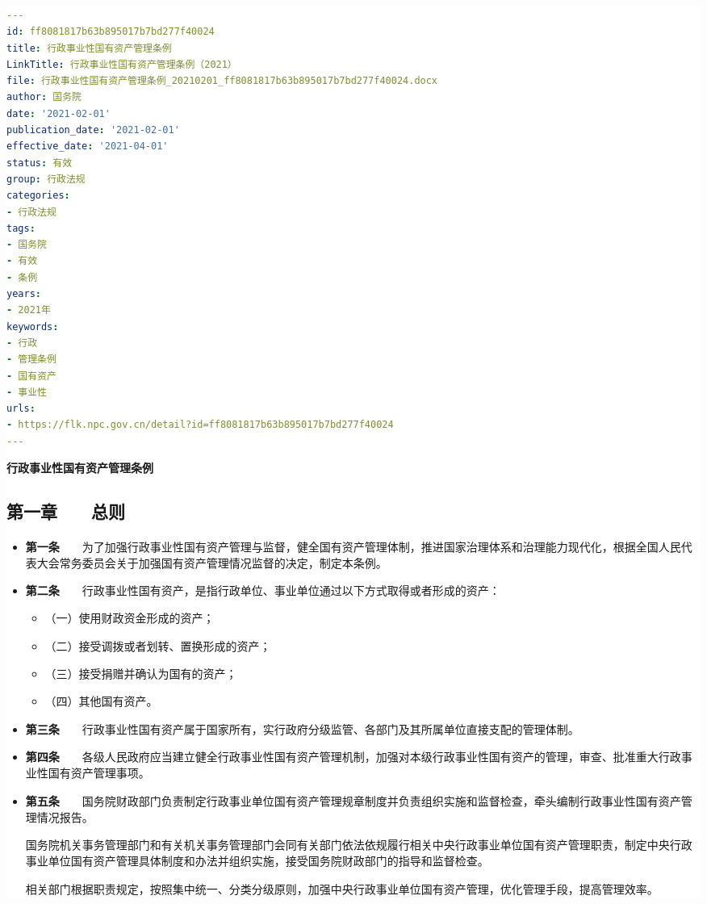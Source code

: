 ```yaml
---
id: ff8081817b63b895017b7bd277f40024
title: 行政事业性国有资产管理条例
LinkTitle: 行政事业性国有资产管理条例（2021）
file: 行政事业性国有资产管理条例_20210201_ff8081817b63b895017b7bd277f40024.docx
author: 国务院
date: '2021-02-01'
publication_date: '2021-02-01'
effective_date: '2021-04-01'
status: 有效
group: 行政法规
categories:
- 行政法规
tags:
- 国务院
- 有效
- 条例
years:
- 2021年
keywords:
- 行政
- 管理条例
- 国有资产
- 事业性
urls:
- https://flk.npc.gov.cn/detail?id=ff8081817b63b895017b7bd277f40024
---
```


**行政事业性国有资产管理条例**

## 第一章　　总则

- **第一条**　　为了加强行政事业性国有资产管理与监督，健全国有资产管理体制，推进国家治理体系和治理能力现代化，根据全国人民代表大会常务委员会关于加强国有资产管理情况监督的决定，制定本条例。

- **第二条**　　行政事业性国有资产，是指行政单位、事业单位通过以下方式取得或者形成的资产：

  - （一）使用财政资金形成的资产；

  - （二）接受调拨或者划转、置换形成的资产；

  - （三）接受捐赠并确认为国有的资产；

  - （四）其他国有资产。

- **第三条**　　行政事业性国有资产属于国家所有，实行政府分级监管、各部门及其所属单位直接支配的管理体制。

- **第四条**　　各级人民政府应当建立健全行政事业性国有资产管理机制，加强对本级行政事业性国有资产的管理，审查、批准重大行政事业性国有资产管理事项。

- **第五条**　　国务院财政部门负责制定行政事业单位国有资产管理规章制度并负责组织实施和监督检查，牵头编制行政事业性国有资产管理情况报告。

  国务院机关事务管理部门和有关机关事务管理部门会同有关部门依法依规履行相关中央行政事业单位国有资产管理职责，制定中央行政事业单位国有资产管理具体制度和办法并组织实施，接受国务院财政部门的指导和监督检查。

  相关部门根据职责规定，按照集中统一、分类分级原则，加强中央行政事业单位国有资产管理，优化管理手段，提高管理效率。
